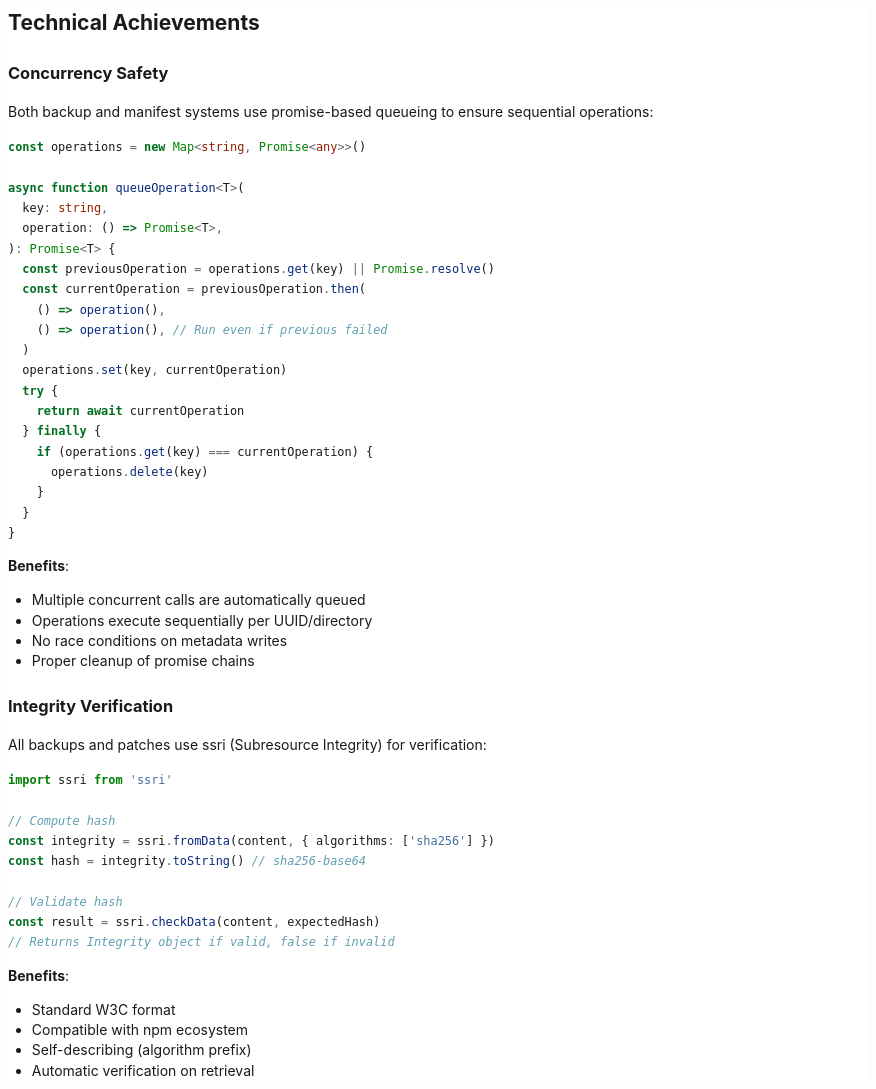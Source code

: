 ## Technical Achievements

### Concurrency Safety

Both backup and manifest systems use promise-based queueing to ensure sequential operations:

```typescript
const operations = new Map<string, Promise<any>>()

async function queueOperation<T>(
  key: string,
  operation: () => Promise<T>,
): Promise<T> {
  const previousOperation = operations.get(key) || Promise.resolve()
  const currentOperation = previousOperation.then(
    () => operation(),
    () => operation(), // Run even if previous failed
  )
  operations.set(key, currentOperation)
  try {
    return await currentOperation
  } finally {
    if (operations.get(key) === currentOperation) {
      operations.delete(key)
    }
  }
}
```

**Benefits**:
- Multiple concurrent calls are automatically queued
- Operations execute sequentially per UUID/directory
- No race conditions on metadata writes
- Proper cleanup of promise chains

### Integrity Verification

All backups and patches use ssri (Subresource Integrity) for verification:

```typescript
import ssri from 'ssri'

// Compute hash
const integrity = ssri.fromData(content, { algorithms: ['sha256'] })
const hash = integrity.toString() // sha256-base64

// Validate hash
const result = ssri.checkData(content, expectedHash)
// Returns Integrity object if valid, false if invalid
```

**Benefits**:
- Standard W3C format
- Compatible with npm ecosystem
- Self-describing (algorithm prefix)
- Automatic verification on retrieval
